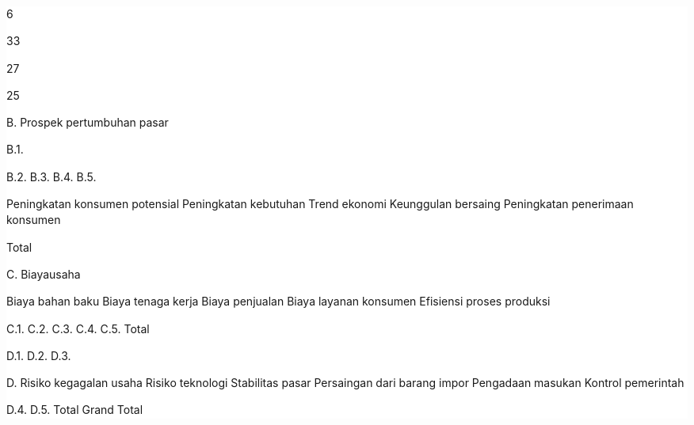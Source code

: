6

33

27

25

B.  Prospek pertumbuhan pasar

B.1.

B.2.
B.3.
B.4.
B.5.

 Peningkatan konsumen
potensial
Peningkatan kebutuhan
Trend ekonomi
Keunggulan bersaing
 Peningkatan penerimaan
konsumen

Total

C.  Biayausaha

Biaya bahan baku
Biaya tenaga kerja
Biaya penjualan
Biaya layanan konsumen
Efisiensi proses produksi

C.1.
C.2.
C.3.
C.4.
C.5.
Total

D.1.
D.2.
D.3.

D.  Risiko kegagalan usaha
Risiko teknologi
Stabilitas pasar
Persaingan dari barang
impor
Pengadaan masukan
 Kontrol pemerintah

D.4.
D.5.
Total
Grand Total
